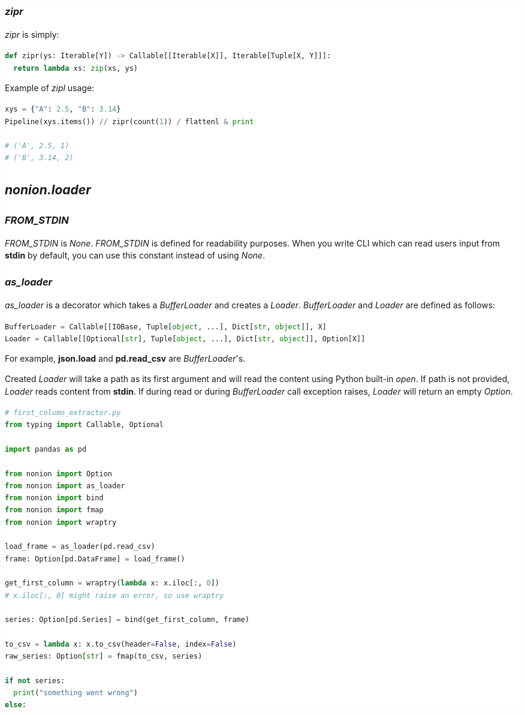 ### *zipr*

*zipr* is simply:

```python
def zipr(ys: Iterable[Y]) -> Callable[[Iterable[X]], Iterable[Tuple[X, Y]]]:
  return lambda xs: zip(xs, ys)
```

Example of *zipl* usage:

```python
xys = {"A": 2.5, "B": 3.14}
Pipeline(xys.items()) // zipr(count(1)) / flattenl & print

# ('A', 2.5, 1)
# ('B', 3.14, 2)
```

## *nonion.loader*

### *FROM_STDIN*

*FROM_STDIN* is *None*. *FROM_STDIN* is defined for readability purposes. When you write CLI which can read users input from **stdin** by default, you can use this constant instead of using *None*.

### *as_loader*

*as_loader* is a decorator which takes a *BufferLoader* and creates a *Loader*. *BufferLoader* and *Loader* are defined as follows:

```python
BufferLoader = Callable[[IOBase, Tuple[object, ...], Dict[str, object]], X]
Loader = Callable[[Optional[str], Tuple[object, ...], Dict[str, object]], Option[X]]
```

For example, **json.load** and **pd.read_csv** are *BufferLoader*'s.

Created *Loader* will take a path as its first argument and will read the content using Python built-in *open*. If path is not provided, *Loader* reads content from **stdin**. If during read or during *BufferLoader* call exception raises, *Loader* will return an empty *Option*.

```python
# first_column_extractor.py
from typing import Callable, Optional

import pandas as pd

from nonion import Option
from nonion import as_loader
from nonion import bind
from nonion import fmap
from nonion import wraptry

load_frame = as_loader(pd.read_csv)
frame: Option[pd.DataFrame] = load_frame()

get_first_column = wraptry(lambda x: x.iloc[:, 0])
# x.iloc[:, 0] might raise an error, so use wraptry

series: Option[pd.Series] = bind(get_first_column, frame)

to_csv = lambda x: x.to_csv(header=False, index=False)
raw_series: Option[str] = fmap(to_csv, series)

if not series:
  print("something went wrong")
else:
```